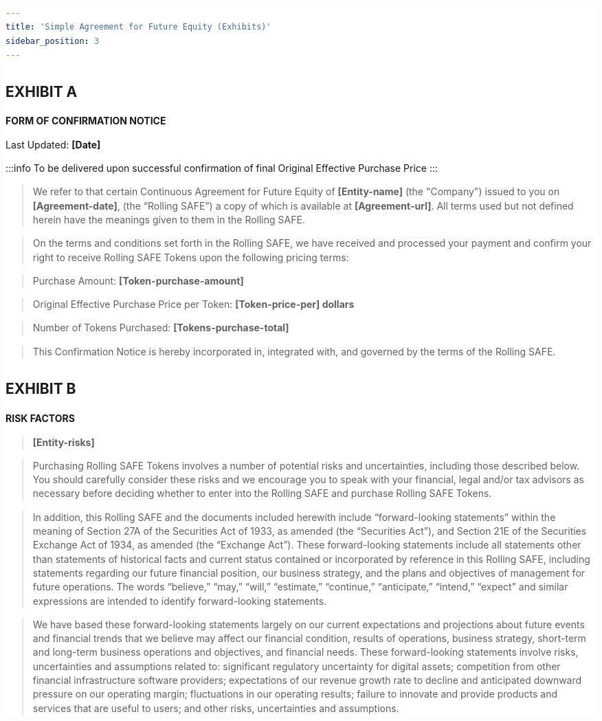 ```yaml
---
title: 'Simple Agreement for Future Equity (Exhibits)'
sidebar_position: 3
---
```


## EXHIBIT A

**FORM OF CONFIRMATION NOTICE**

Last Updated: **[Date]**

:::info
To be delivered upon successful confirmation of final Original Effective Purchase Price
:::

> We refer to that certain Continuous Agreement for Future Equity of **[Entity-name]** (the "Company") issued to you on **[Agreement-date]**, (the “Rolling SAFE”) a copy of which is available at **[Agreement-url]**. All terms used but not defined herein have the meanings given to them in the Rolling SAFE.

> On the terms and conditions set forth in the Rolling SAFE, we have received and processed your payment and confirm your right to receive Rolling SAFE Tokens upon the following pricing terms:

> Purchase Amount: **[Token-purchase-amount]**

> Original Effective Purchase Price per Token: **[Token-price-per] dollars**

> Number of Tokens Purchased: **[Tokens-purchase-total]**

> This Confirmation Notice is hereby incorporated in, integrated with, and governed by the terms of the Rolling SAFE.

## EXHIBIT B

**RISK FACTORS**

> **[Entity-risks]**

> Purchasing Rolling SAFE Tokens involves a number of potential risks and uncertainties, including those described below. You should carefully consider these risks and we encourage you to speak with your financial, legal and/or tax advisors as necessary before deciding whether to enter into the Rolling SAFE and purchase Rolling SAFE Tokens.

> In addition, this Rolling SAFE and the documents included herewith include “forward-looking statements” within the meaning of Section 27A of the Securities Act of 1933, as amended (the “Securities Act”), and Section 21E of the Securities Exchange Act of 1934, as amended (the “Exchange Act”). These forward-looking statements include all statements other than statements of historical facts and current status contained or incorporated by reference in this Rolling SAFE, including statements regarding our future financial position, our business strategy, and the plans and objectives of management for future operations. The words “believe,” “may,” “will,” “estimate,” “continue,” “anticipate,” “intend,” “expect” and similar expressions are intended to identify forward-looking statements.

> We have based these forward-looking statements largely on our current expectations and projections about future events and financial trends that we believe may affect our financial condition, results of operations, business strategy, short-term and long-term business operations and objectives, and financial needs. These forward-looking statements involve risks, uncertainties and assumptions related to: significant regulatory uncertainty for digital assets; competition from other financial infrastructure software providers; expectations of our revenue growth rate to decline and anticipated downward pressure on our operating margin; fluctuations in our operating results; failure to innovate and provide products and services that are useful to users; and other risks, uncertainties and assumptions.
